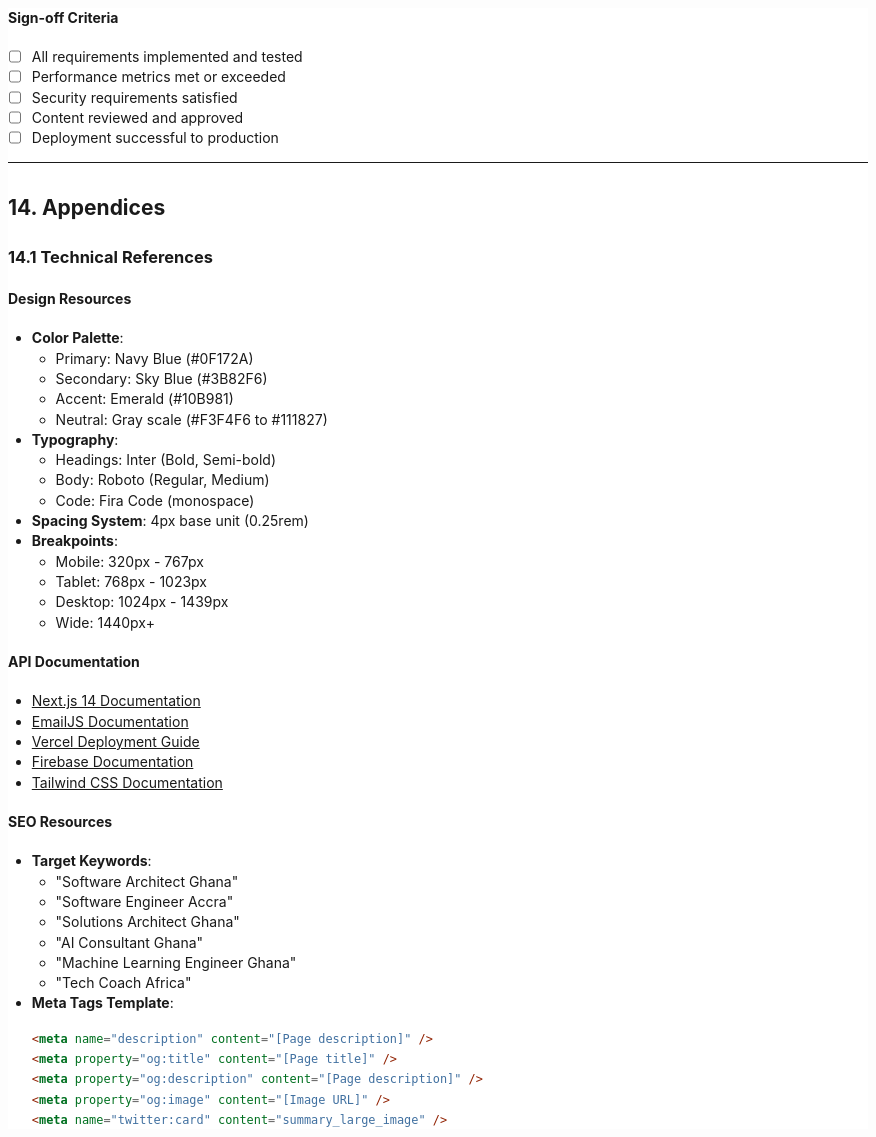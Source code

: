 #### Sign-off Criteria

- [ ] All requirements implemented and tested
- [ ] Performance metrics met or exceeded
- [ ] Security requirements satisfied
- [ ] Content reviewed and approved
- [ ] Deployment successful to production

---

## 14. Appendices

### 14.1 Technical References

#### Design Resources

- **Color Palette**:
  - Primary: Navy Blue (#0F172A)
  - Secondary: Sky Blue (#3B82F6)
  - Accent: Emerald (#10B981)
  - Neutral: Gray scale (#F3F4F6 to #111827)
- **Typography**:
  - Headings: Inter (Bold, Semi-bold)
  - Body: Roboto (Regular, Medium)
  - Code: Fira Code (monospace)
- **Spacing System**: 4px base unit (0.25rem)
- **Breakpoints**:
  - Mobile: 320px - 767px
  - Tablet: 768px - 1023px
  - Desktop: 1024px - 1439px
  - Wide: 1440px+

#### API Documentation

- [Next.js 14 Documentation](https://nextjs.org/docs)
- [EmailJS Documentation](https://www.emailjs.com/docs/)
- [Vercel Deployment Guide](https://vercel.com/docs)
- [Firebase Documentation](https://firebase.google.com/docs)
- [Tailwind CSS Documentation](https://tailwindcss.com/docs)

#### SEO Resources

- **Target Keywords**:
  - "Software Architect Ghana"
  - "Software Engineer Accra"
  - "Solutions Architect Ghana"
  - "AI Consultant Ghana"
  - "Machine Learning Engineer Ghana"
  - "Tech Coach Africa"
- **Meta Tags Template**:
  ```html
  <meta name="description" content="[Page description]" />
  <meta property="og:title" content="[Page title]" />
  <meta property="og:description" content="[Page description]" />
  <meta property="og:image" content="[Image URL]" />
  <meta name="twitter:card" content="summary_large_image" />
  ```
